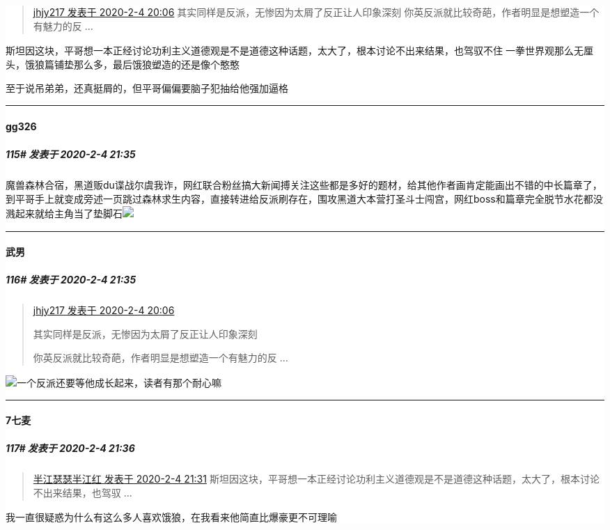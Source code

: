 

<blockquote><a href="httphttps://bbs.saraba1st.com/2b/forum.php?mod=redirect&amp;goto=findpost&amp;pid=46327120&amp;ptid=1912148" target="_blank">jhjy217 发表于 2020-2-4 20:06</a>
其实同样是反派，无惨因为太屑了反正让人印象深刻
你英反派就比较奇葩，作者明显是想塑造一个有魅力的反 ...</blockquote>
斯坦因这块，平哥想一本正经讨论功利主义道德观是不是道德这种话题，太大了，根本讨论不出来结果，也驾驭不住
一拳世界观那么无厘头，饿狼篇铺垫那么多，最后饿狼塑造的还是像个憨憨

至于说吊弟弟，还真挺屑的，但平哥偏偏要脑子犯抽给他强加逼格







-----

####  gg326  
##### 115#       发表于 2020-2-4 21:35




魔兽森林合宿，黑道贩du谍战尔虞我诈，网红联合粉丝搞大新闻搏关注这些都是多好的题材，给其他作者画肯定能画出不错的中长篇章了，到平哥手上就变成旁述一页跳过森林求生内容，直接转进给反派刷存在，围攻黑道大本营打圣斗士闯宫，网红boss和篇章完全脱节水花都没溅起来就给主角当了垫脚石<img src="https://static.saraba1st.com/image/smiley/face2017/067.png" referrerpolicy="no-referrer">







-----

####  武男  
##### 116#       发表于 2020-2-4 21:35



<blockquote><a href="httphttps://bbs.saraba1st.com/2b/forum.php?mod=redirect&amp;goto=findpost&amp;pid=46327120&amp;ptid=1912148" target="_blank">jhjy217 发表于 2020-2-4 20:06</a>

其实同样是反派，无惨因为太屑了反正让人印象深刻

你英反派就比较奇葩，作者明显是想塑造一个有魅力的反 ...</blockquote>
<img src="https://static.saraba1st.com/image/smiley/face2017/218.png" referrerpolicy="no-referrer">一个反派还要等他成长起来，读者有那个耐心嘛







-----

####  7七麦  
##### 117#       发表于 2020-2-4 21:36



<blockquote><a href="httphttps://bbs.saraba1st.com/2b/forum.php?mod=redirect&amp;goto=findpost&amp;pid=46327845&amp;ptid=1912148" target="_blank">半江瑟瑟半江红 发表于 2020-2-4 21:31</a>
斯坦因这块，平哥想一本正经讨论功利主义道德观是不是道德这种话题，太大了，根本讨论不出来结果，也驾驭 ...</blockquote>
我一直很疑惑为什么有这么多人喜欢饿狼，在我看来他简直比爆豪更不可理喻
